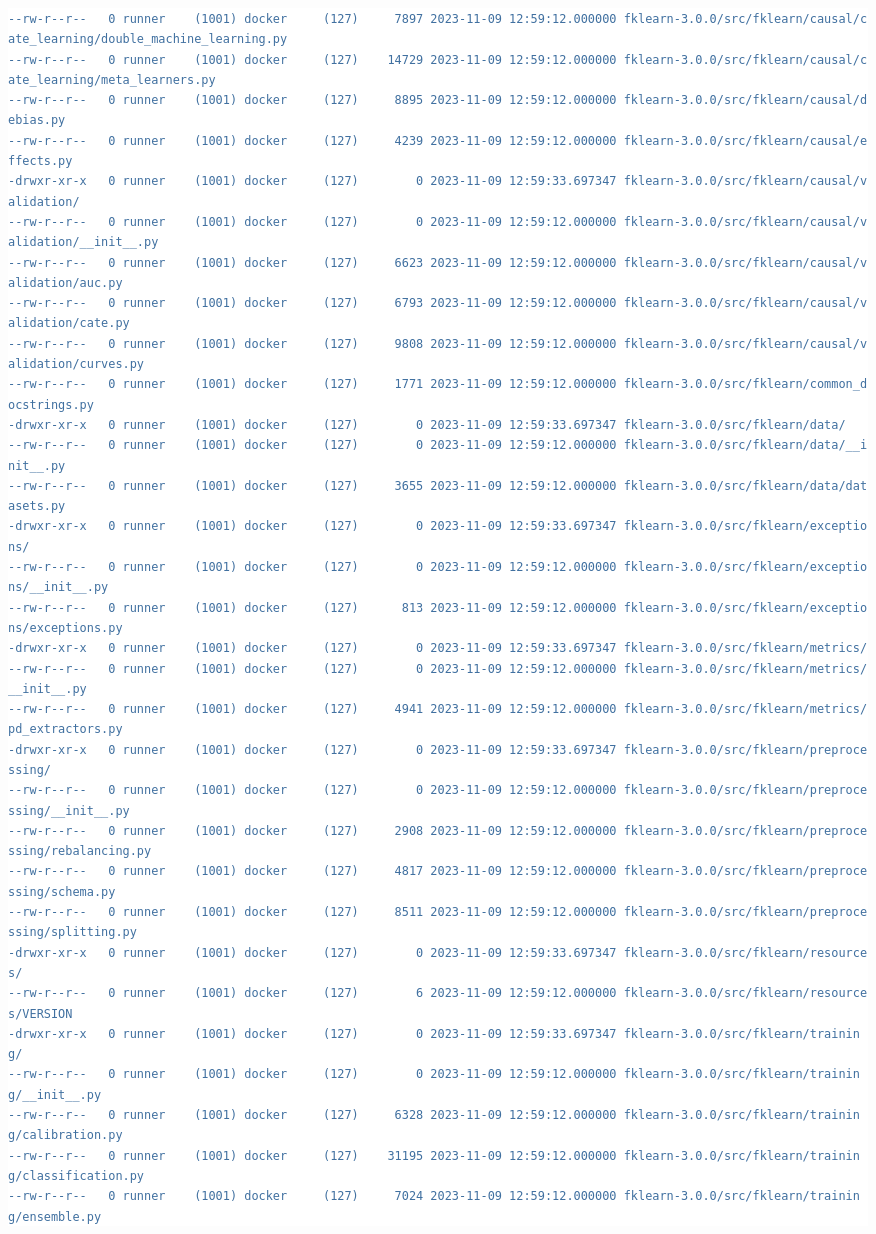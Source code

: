 ```diff
--rw-r--r--   0 runner    (1001) docker     (127)     7897 2023-11-09 12:59:12.000000 fklearn-3.0.0/src/fklearn/causal/cate_learning/double_machine_learning.py
--rw-r--r--   0 runner    (1001) docker     (127)    14729 2023-11-09 12:59:12.000000 fklearn-3.0.0/src/fklearn/causal/cate_learning/meta_learners.py
--rw-r--r--   0 runner    (1001) docker     (127)     8895 2023-11-09 12:59:12.000000 fklearn-3.0.0/src/fklearn/causal/debias.py
--rw-r--r--   0 runner    (1001) docker     (127)     4239 2023-11-09 12:59:12.000000 fklearn-3.0.0/src/fklearn/causal/effects.py
-drwxr-xr-x   0 runner    (1001) docker     (127)        0 2023-11-09 12:59:33.697347 fklearn-3.0.0/src/fklearn/causal/validation/
--rw-r--r--   0 runner    (1001) docker     (127)        0 2023-11-09 12:59:12.000000 fklearn-3.0.0/src/fklearn/causal/validation/__init__.py
--rw-r--r--   0 runner    (1001) docker     (127)     6623 2023-11-09 12:59:12.000000 fklearn-3.0.0/src/fklearn/causal/validation/auc.py
--rw-r--r--   0 runner    (1001) docker     (127)     6793 2023-11-09 12:59:12.000000 fklearn-3.0.0/src/fklearn/causal/validation/cate.py
--rw-r--r--   0 runner    (1001) docker     (127)     9808 2023-11-09 12:59:12.000000 fklearn-3.0.0/src/fklearn/causal/validation/curves.py
--rw-r--r--   0 runner    (1001) docker     (127)     1771 2023-11-09 12:59:12.000000 fklearn-3.0.0/src/fklearn/common_docstrings.py
-drwxr-xr-x   0 runner    (1001) docker     (127)        0 2023-11-09 12:59:33.697347 fklearn-3.0.0/src/fklearn/data/
--rw-r--r--   0 runner    (1001) docker     (127)        0 2023-11-09 12:59:12.000000 fklearn-3.0.0/src/fklearn/data/__init__.py
--rw-r--r--   0 runner    (1001) docker     (127)     3655 2023-11-09 12:59:12.000000 fklearn-3.0.0/src/fklearn/data/datasets.py
-drwxr-xr-x   0 runner    (1001) docker     (127)        0 2023-11-09 12:59:33.697347 fklearn-3.0.0/src/fklearn/exceptions/
--rw-r--r--   0 runner    (1001) docker     (127)        0 2023-11-09 12:59:12.000000 fklearn-3.0.0/src/fklearn/exceptions/__init__.py
--rw-r--r--   0 runner    (1001) docker     (127)      813 2023-11-09 12:59:12.000000 fklearn-3.0.0/src/fklearn/exceptions/exceptions.py
-drwxr-xr-x   0 runner    (1001) docker     (127)        0 2023-11-09 12:59:33.697347 fklearn-3.0.0/src/fklearn/metrics/
--rw-r--r--   0 runner    (1001) docker     (127)        0 2023-11-09 12:59:12.000000 fklearn-3.0.0/src/fklearn/metrics/__init__.py
--rw-r--r--   0 runner    (1001) docker     (127)     4941 2023-11-09 12:59:12.000000 fklearn-3.0.0/src/fklearn/metrics/pd_extractors.py
-drwxr-xr-x   0 runner    (1001) docker     (127)        0 2023-11-09 12:59:33.697347 fklearn-3.0.0/src/fklearn/preprocessing/
--rw-r--r--   0 runner    (1001) docker     (127)        0 2023-11-09 12:59:12.000000 fklearn-3.0.0/src/fklearn/preprocessing/__init__.py
--rw-r--r--   0 runner    (1001) docker     (127)     2908 2023-11-09 12:59:12.000000 fklearn-3.0.0/src/fklearn/preprocessing/rebalancing.py
--rw-r--r--   0 runner    (1001) docker     (127)     4817 2023-11-09 12:59:12.000000 fklearn-3.0.0/src/fklearn/preprocessing/schema.py
--rw-r--r--   0 runner    (1001) docker     (127)     8511 2023-11-09 12:59:12.000000 fklearn-3.0.0/src/fklearn/preprocessing/splitting.py
-drwxr-xr-x   0 runner    (1001) docker     (127)        0 2023-11-09 12:59:33.697347 fklearn-3.0.0/src/fklearn/resources/
--rw-r--r--   0 runner    (1001) docker     (127)        6 2023-11-09 12:59:12.000000 fklearn-3.0.0/src/fklearn/resources/VERSION
-drwxr-xr-x   0 runner    (1001) docker     (127)        0 2023-11-09 12:59:33.697347 fklearn-3.0.0/src/fklearn/training/
--rw-r--r--   0 runner    (1001) docker     (127)        0 2023-11-09 12:59:12.000000 fklearn-3.0.0/src/fklearn/training/__init__.py
--rw-r--r--   0 runner    (1001) docker     (127)     6328 2023-11-09 12:59:12.000000 fklearn-3.0.0/src/fklearn/training/calibration.py
--rw-r--r--   0 runner    (1001) docker     (127)    31195 2023-11-09 12:59:12.000000 fklearn-3.0.0/src/fklearn/training/classification.py
--rw-r--r--   0 runner    (1001) docker     (127)     7024 2023-11-09 12:59:12.000000 fklearn-3.0.0/src/fklearn/training/ensemble.py
```